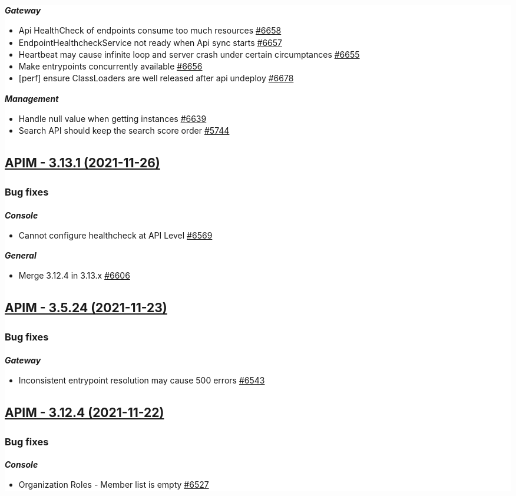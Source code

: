 _**Gateway**_

* Api HealthCheck of endpoints consume too much resources [#6658](https://github.com/gravitee-io/issues/issues/6658)
* EndpointHealthcheckService not ready when Api sync starts [#6657](https://github.com/gravitee-io/issues/issues/6657)
* Heartbeat may cause infinite loop and server crash under certain circumptances [#6655](https://github.com/gravitee-io/issues/issues/6655)
* Make entrypoints concurrently available [#6656](https://github.com/gravitee-io/issues/issues/6656)
* \[perf] ensure ClassLoaders are well released after api undeploy [#6678](https://github.com/gravitee-io/issues/issues/6678)

_**Management**_

* Handle null value when getting instances [#6639](https://github.com/gravitee-io/issues/issues/6639)
* Search API should keep the search score order [#5744](https://github.com/gravitee-io/issues/issues/5744)

## [APIM - 3.13.1 (2021-11-26)](https://github.com/gravitee-io/issues/milestone/475?closed=1)

### Bug fixes

_**Console**_

* Cannot configure healthcheck at API Level [#6569](https://github.com/gravitee-io/issues/issues/6569)

_**General**_

* Merge 3.12.4 in 3.13.x [#6606](https://github.com/gravitee-io/issues/issues/6606)

## [APIM - 3.5.24 (2021-11-23)](https://github.com/gravitee-io/issues/milestone/469?closed=1)

### Bug fixes

_**Gateway**_

* Inconsistent entrypoint resolution may cause 500 errors [#6543](https://github.com/gravitee-io/issues/issues/6543)

## [APIM - 3.12.4 (2021-11-22)](https://github.com/gravitee-io/issues/milestone/466?closed=1)

### Bug fixes

_**Console**_

* Organization Roles - Member list is empty [#6527](https://github.com/gravitee-io/issues/issues/6527)
